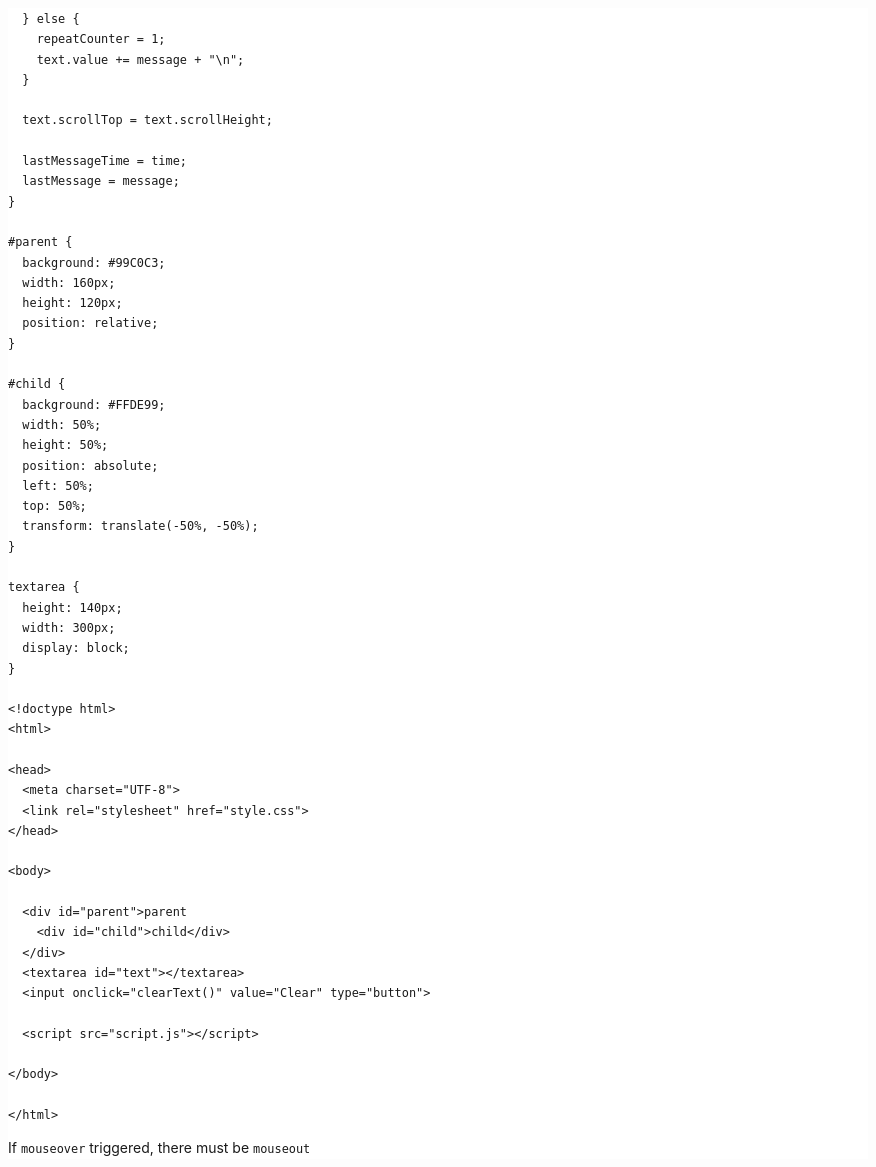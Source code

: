       } else {
        repeatCounter = 1;
        text.value += message + "\n";
      }

      text.scrollTop = text.scrollHeight;

      lastMessageTime = time;
      lastMessage = message;
    }

    #parent {
      background: #99C0C3;
      width: 160px;
      height: 120px;
      position: relative;
    }

    #child {
      background: #FFDE99;
      width: 50%;
      height: 50%;
      position: absolute;
      left: 50%;
      top: 50%;
      transform: translate(-50%, -50%);
    }

    textarea {
      height: 140px;
      width: 300px;
      display: block;
    }

    <!doctype html>
    <html>

    <head>
      <meta charset="UTF-8">
      <link rel="stylesheet" href="style.css">
    </head>

    <body>

      <div id="parent">parent
        <div id="child">child</div>
      </div>
      <textarea id="text"></textarea>
      <input onclick="clearText()" value="Clear" type="button">

      <script src="script.js"></script>

    </body>

    </html>

<span class="important__type">If `mouseover` triggered, there must be `mouseout`</span>
